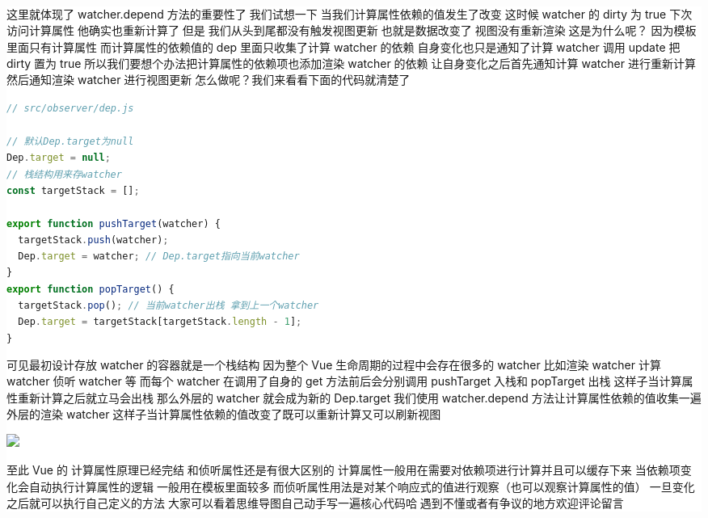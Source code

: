 这里就体现了 watcher.depend 方法的重要性了 我们试想一下 当我们计算属性依赖的值发生了改变 这时候 watcher 的 dirty 为 true 下次访问计算属性 他确实也重新计算了 但是 我们从头到尾都没有触发视图更新 也就是数据改变了 视图没有重新渲染
这是为什么呢？
因为模板里面只有计算属性 而计算属性的依赖值的 dep 里面只收集了计算 watcher 的依赖 自身变化也只是通知了计算 watcher 调用 update 把 dirty 置为 true 所以我们要想个办法把计算属性的依赖项也添加渲染 watcher 的依赖 让自身变化之后首先通知计算 watcher 进行重新计算 然后通知渲染 watcher 进行视图更新
怎么做呢？我们来看看下面的代码就清楚了

```js
// src/observer/dep.js

// 默认Dep.target为null
Dep.target = null;
// 栈结构用来存watcher
const targetStack = [];

export function pushTarget(watcher) {
  targetStack.push(watcher);
  Dep.target = watcher; // Dep.target指向当前watcher
}
export function popTarget() {
  targetStack.pop(); // 当前watcher出栈 拿到上一个watcher
  Dep.target = targetStack[targetStack.length - 1];
}
```

可见最初设计存放 watcher 的容器就是一个栈结构 因为整个 Vue 生命周期的过程中会存在很多的 watcher 比如渲染 watcher 计算 watcher 侦听 watcher 等 而每个 watcher 在调用了自身的 get 方法前后会分别调用 pushTarget 入栈和 popTarget 出栈 这样子当计算属性重新计算之后就立马会出栈 那么外层的 watcher 就会成为新的 Dep.target 我们使用 watcher.depend 方法让计算属性依赖的值收集一遍外层的渲染 watcher 这样子当计算属性依赖的值改变了既可以重新计算又可以刷新视图

![](http://66.152.176.25:8000/home/images/%E6%BA%90%E7%A0%81%E7%AF%87/computed.png)

至此 Vue 的 计算属性原理已经完结 和侦听属性还是有很大区别的 计算属性一般用在需要对依赖项进行计算并且可以缓存下来 当依赖项变化会自动执行计算属性的逻辑 一般用在模板里面较多 而侦听属性用法是对某个响应式的值进行观察（也可以观察计算属性的值） 一旦变化之后就可以执行自己定义的方法 大家可以看着思维导图自己动手写一遍核心代码哈 遇到不懂或者有争议的地方欢迎评论留言
